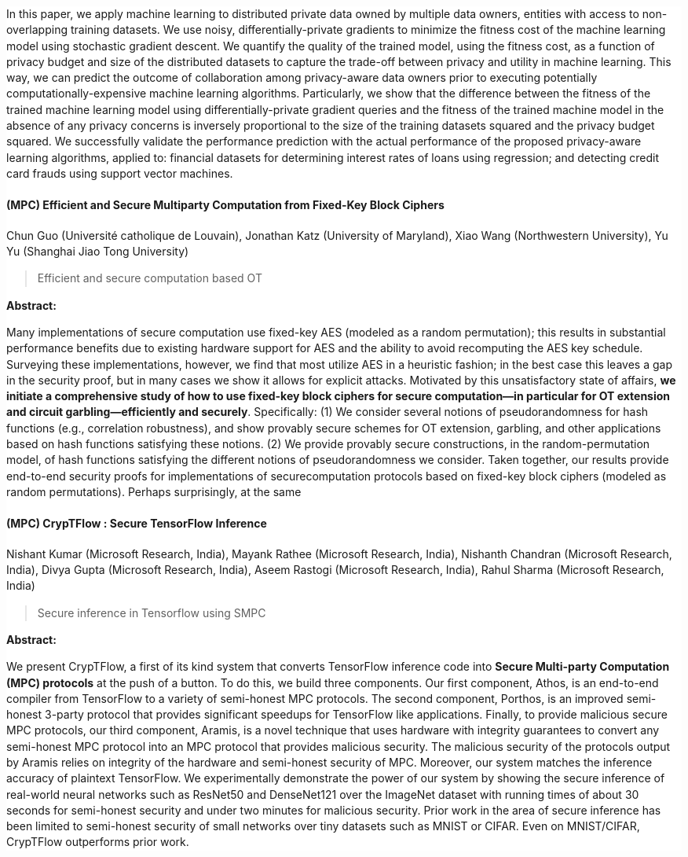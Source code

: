 In this paper, we apply machine learning to distributed private data owned by multiple data owners, entities with access to non-overlapping training datasets. We use noisy, differentially-private gradients to minimize the fitness cost of the machine learning model using stochastic gradient descent. We quantify the quality of the trained model, using the fitness cost, as a function of privacy budget and size of the distributed datasets to capture the trade-off between privacy and utility in machine learning. This way, we can predict the outcome of collaboration among privacy-aware data owners prior to executing potentially computationally-expensive machine learning algorithms. Particularly, we show that the difference between the fitness of the trained machine learning model using differentially-private gradient queries and the fitness of the trained machine model in the absence of any privacy concerns is inversely proportional to the size of the training datasets squared and the privacy budget squared. We successfully validate the performance prediction with the actual performance of the proposed privacy-aware learning algorithms, applied to: financial datasets for determining interest rates of loans using regression; and detecting credit card frauds using support vector machines.



#### (MPC) Efficient and Secure Multiparty Computation from Fixed-Key Block Ciphers
Chun Guo (Université catholique de Louvain), Jonathan Katz (University of Maryland), Xiao Wang (Northwestern University), Yu Yu (Shanghai Jiao Tong University)

> Efficient and secure computation based OT

**Abstract:**

Many implementations of secure computation use fixed-key AES (modeled as a random permutation); this results in substantial performance benefits due to existing hardware support for AES and the ability to avoid recomputing the AES key schedule. Surveying these implementations, however, we find that most utilize AES in a heuristic fashion; in the best case this leaves a gap in the security proof, but in many cases we show it allows for explicit attacks. Motivated by this unsatisfactory state of affairs, **we initiate a comprehensive study of how to use fixed-key block ciphers for secure computation—in particular for OT extension and circuit garbling—efficiently and securely**. Specifically: (1) We consider several notions of pseudorandomness for hash functions (e.g., correlation robustness), and show provably secure schemes for OT extension, garbling, and other applications based on hash functions satisfying these notions. (2) We provide provably secure constructions, in the random-permutation model, of hash functions satisfying the different notions of pseudorandomness we consider. Taken together, our results provide end-to-end security proofs for implementations of securecomputation protocols based on fixed-key block ciphers (modeled as random permutations). Perhaps surprisingly, at the same



#### (MPC) CrypTFlow : Secure TensorFlow Inference

Nishant Kumar (Microsoft Research, India), Mayank Rathee (Microsoft Research, India), Nishanth Chandran (Microsoft Research, India), Divya Gupta (Microsoft Research, India), Aseem Rastogi (Microsoft Research, India), Rahul Sharma (Microsoft Research, India)

>  Secure inference in Tensorflow using SMPC

**Abstract:**

We present CrypTFlow, a first of its kind system that converts TensorFlow inference code into **Secure Multi-party Computation (MPC) protocols** at the push of a button. To do this, we build three components. Our first component, Athos, is an end-to-end compiler from TensorFlow to a variety of semi-honest MPC protocols. The second component, Porthos, is an improved semi-honest 3-party protocol that provides significant speedups for TensorFlow like applications. Finally, to provide malicious secure MPC protocols, our third component, Aramis, is a novel technique that uses hardware with integrity guarantees to convert any semi-honest MPC protocol into an MPC protocol that provides malicious security. The malicious security of the protocols output by Aramis relies on integrity of the hardware and semi-honest security of MPC. Moreover, our system matches the inference accuracy of plaintext TensorFlow.
We experimentally demonstrate the power of our system by showing the secure inference of real-world neural networks such as ResNet50 and DenseNet121 over the ImageNet dataset with running times of about 30 seconds for semi-honest security and under two minutes for malicious security. Prior work in the area of secure inference has been limited to semi-honest security of small networks over tiny datasets such as MNIST or CIFAR. Even on MNIST/CIFAR, CrypTFlow outperforms prior work.
